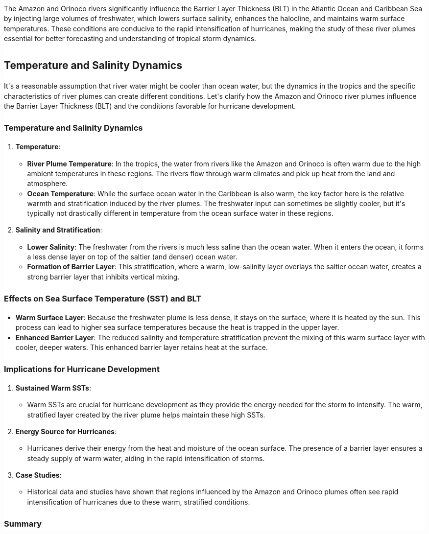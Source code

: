 The Amazon and Orinoco rivers significantly influence the Barrier Layer Thickness (BLT) in the Atlantic Ocean and Caribbean Sea by injecting large volumes of freshwater, which lowers surface salinity, enhances the halocline, and maintains warm surface temperatures. These conditions are conducive to the rapid intensification of hurricanes, making the study of these river plumes essential for better forecasting and understanding of tropical storm dynamics.
## Temperature and Salinity Dynamics

It's a reasonable assumption that river water might be cooler than ocean water, but the dynamics in the tropics and the specific characteristics of river plumes can create different conditions. Let's clarify how the Amazon and Orinoco river plumes influence the Barrier Layer Thickness (BLT) and the conditions favorable for hurricane development.

### Temperature and Salinity Dynamics

1. **Temperature**:
   - **River Plume Temperature**: In the tropics, the water from rivers like the Amazon and Orinoco is often warm due to the high ambient temperatures in these regions. The rivers flow through warm climates and pick up heat from the land and atmosphere.
   - **Ocean Temperature**: While the surface ocean water in the Caribbean is also warm, the key factor here is the relative warmth and stratification induced by the river plumes. The freshwater input can sometimes be slightly cooler, but it's typically not drastically different in temperature from the ocean surface water in these regions.

2. **Salinity and Stratification**:
   - **Lower Salinity**: The freshwater from the rivers is much less saline than the ocean water. When it enters the ocean, it forms a less dense layer on top of the saltier (and denser) ocean water.
   - **Formation of Barrier Layer**: This stratification, where a warm, low-salinity layer overlays the saltier ocean water, creates a strong barrier layer that inhibits vertical mixing.

### Effects on Sea Surface Temperature (SST) and BLT

- **Warm Surface Layer**: Because the freshwater plume is less dense, it stays on the surface, where it is heated by the sun. This process can lead to higher sea surface temperatures because the heat is trapped in the upper layer.
- **Enhanced Barrier Layer**: The reduced salinity and temperature stratification prevent the mixing of this warm surface layer with cooler, deeper waters. This enhanced barrier layer retains heat at the surface.

### Implications for Hurricane Development

1. **Sustained Warm SSTs**:
   - Warm SSTs are crucial for hurricane development as they provide the energy needed for the storm to intensify. The warm, stratified layer created by the river plume helps maintain these high SSTs.
   
2. **Energy Source for Hurricanes**:
   - Hurricanes derive their energy from the heat and moisture of the ocean surface. The presence of a barrier layer ensures a steady supply of warm water, aiding in the rapid intensification of storms.
   
3. **Case Studies**:
   - Historical data and studies have shown that regions influenced by the Amazon and Orinoco plumes often see rapid intensification of hurricanes due to these warm, stratified conditions.

### Summary
